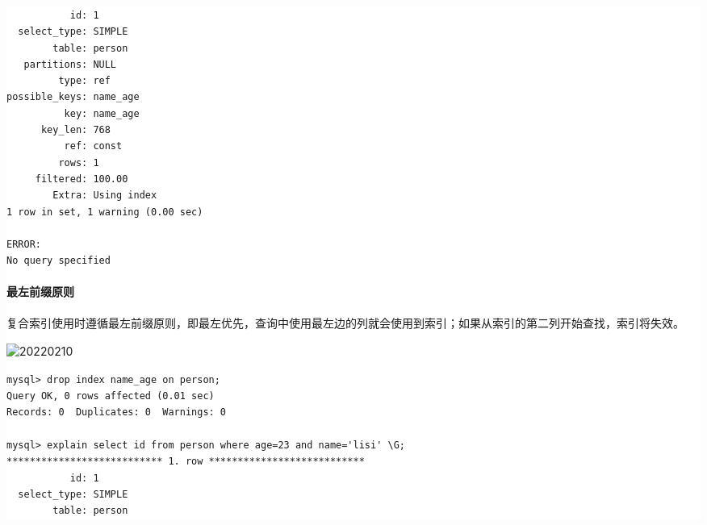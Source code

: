 ```mysql
           id: 1
  select_type: SIMPLE
        table: person
   partitions: NULL
         type: ref
possible_keys: name_age
          key: name_age
      key_len: 768
          ref: const
         rows: 1
     filtered: 100.00
        Extra: Using index
1 row in set, 1 warning (0.00 sec)

ERROR: 
No query specified
```

#### 最左前缀原则

复合索引使用时遵循最左前缀原则，即最左优先，查询中使用最左边的列就会使用到索引；如果从索引的第二列开始查找，索引将失效。

![20220210](https://cdn.jsdelivr.net/gh/YuanAaron/BlogImage/2021/20220210.png)

```mysql
mysql> drop index name_age on person;
Query OK, 0 rows affected (0.01 sec)
Records: 0  Duplicates: 0  Warnings: 0

mysql> explain select id from person where age=23 and name='lisi' \G;
*************************** 1. row ***************************
           id: 1
  select_type: SIMPLE
        table: person
